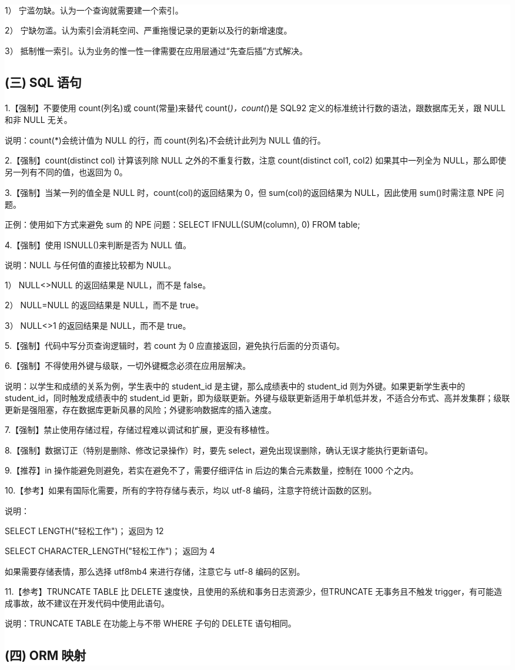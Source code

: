 1） 宁滥勿缺。认为一个查询就需要建一个索引。

2） 宁缺勿滥。认为索引会消耗空间、严重拖慢记录的更新以及行的新增速度。

3） 抵制惟一索引。认为业务的惟一性一律需要在应用层通过“先查后插”方式解决。



## (三) SQL 语句



1.【强制】不要使用 count(列名)或 count(常量)来替代 count(*)，count(*)是 SQL92 定义的标准统计行数的语法，跟数据库无关，跟 NULL 和非 NULL 无关。

说明：count(*)会统计值为 NULL 的行，而 count(列名)不会统计此列为 NULL 值的行。

2.【强制】count(distinct col) 计算该列除 NULL 之外的不重复行数，注意 count(distinct col1, col2) 如果其中一列全为 NULL，那么即使另一列有不同的值，也返回为 0。

3.【强制】当某一列的值全是 NULL 时，count(col)的返回结果为 0，但 sum(col)的返回结果为 NULL，因此使用 sum()时需注意 NPE 问题。

正例：使用如下方式来避免 sum 的 NPE 问题：SELECT IFNULL(SUM(column), 0) FROM table;

4.【强制】使用 ISNULL()来判断是否为 NULL 值。

说明：NULL 与任何值的直接比较都为 NULL。 

1） NULL<>NULL 的返回结果是 NULL，而不是 false。 

2） NULL=NULL 的返回结果是 NULL，而不是 true。 

3） NULL<>1 的返回结果是 NULL，而不是 true。

5.【强制】代码中写分页查询逻辑时，若 count 为 0 应直接返回，避免执行后面的分页语句。

6.【强制】不得使用外键与级联，一切外键概念必须在应用层解决。

说明：以学生和成绩的关系为例，学生表中的 student_id 是主键，那么成绩表中的 student_id 则为外键。如果更新学生表中的 student_id，同时触发成绩表中的 student_id 更新，即为级联更新。外键与级联更新适用于单机低并发，不适合分布式、高并发集群；级联更新是强阻塞，存在数据库更新风暴的风险；外键影响数据库的插入速度。

7.【强制】禁止使用存储过程，存储过程难以调试和扩展，更没有移植性。

8.【强制】数据订正（特别是删除、修改记录操作）时，要先 select，避免出现误删除，确认无误才能执行更新语句。

9.【推荐】in 操作能避免则避免，若实在避免不了，需要仔细评估 in 后边的集合元素数量，控制在 1000 个之内。

10.【参考】如果有国际化需要，所有的字符存储与表示，均以 utf-8 编码，注意字符统计函数的区别。

 说明：

 SELECT LENGTH("轻松工作")； 返回为 12

 SELECT CHARACTER_LENGTH("轻松工作")； 返回为 4

 如果需要存储表情，那么选择 utf8mb4 来进行存储，注意它与 utf-8 编码的区别。

11.【参考】TRUNCATE TABLE 比 DELETE 速度快，且使用的系统和事务日志资源少，但TRUNCATE 无事务且不触发 trigger，有可能造成事故，故不建议在开发代码中使用此语句。

说明：TRUNCATE TABLE 在功能上与不带 WHERE 子句的 DELETE 语句相同。





## (四) ORM 映射
